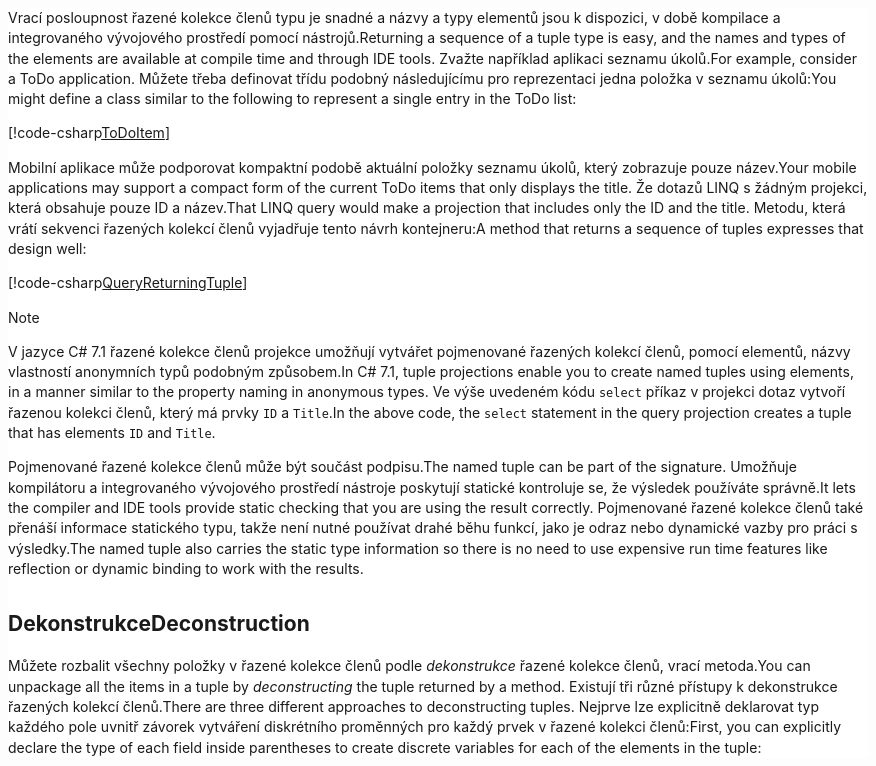 <span data-ttu-id="cd1af-251">Vrací posloupnost řazené kolekce členů typu je snadné a názvy a typy elementů jsou k dispozici, v době kompilace a integrovaného vývojového prostředí pomocí nástrojů.</span><span class="sxs-lookup"><span data-stu-id="cd1af-251">Returning a sequence of a tuple type is easy, and the names and types of the elements are available at compile time and through IDE tools.</span></span>
<span data-ttu-id="cd1af-252">Zvažte například aplikaci seznamu úkolů.</span><span class="sxs-lookup"><span data-stu-id="cd1af-252">For example, consider a ToDo application.</span></span> <span data-ttu-id="cd1af-253">Můžete třeba definovat třídu podobný následujícímu pro reprezentaci jedna položka v seznamu úkolů:</span><span class="sxs-lookup"><span data-stu-id="cd1af-253">You might define a class similar to the following to represent a single entry in the ToDo list:</span></span>

[!code-csharp[ToDoItem](../../samples/snippets/csharp/tuples/tuples/projectionsample.cs#14_ToDoItem "To Do Item")]

<span data-ttu-id="cd1af-254">Mobilní aplikace může podporovat kompaktní podobě aktuální položky seznamu úkolů, který zobrazuje pouze název.</span><span class="sxs-lookup"><span data-stu-id="cd1af-254">Your mobile applications may support a compact form of the current ToDo items that only displays the title.</span></span> <span data-ttu-id="cd1af-255">Že dotazů LINQ s žádným projekci, která obsahuje pouze ID a název.</span><span class="sxs-lookup"><span data-stu-id="cd1af-255">That LINQ query would make a projection that includes only the ID and the title.</span></span> <span data-ttu-id="cd1af-256">Metodu, která vrátí sekvenci řazených kolekcí členů vyjadřuje tento návrh kontejneru:</span><span class="sxs-lookup"><span data-stu-id="cd1af-256">A method that returns a sequence of tuples expresses that design well:</span></span>

[!code-csharp[QueryReturningTuple](../../samples/snippets/csharp/tuples/tuples/projectionsample.cs#15_QueryReturningTuple "Query returning a tuple")]

> [!NOTE]
> <span data-ttu-id="cd1af-257">V jazyce C# 7.1 řazené kolekce členů projekce umožňují vytvářet pojmenované řazených kolekcí členů, pomocí elementů, názvy vlastností anonymních typů podobným způsobem.</span><span class="sxs-lookup"><span data-stu-id="cd1af-257">In C# 7.1, tuple projections enable you to create named tuples using elements, in a manner similar to the property naming in anonymous types.</span></span> <span data-ttu-id="cd1af-258">Ve výše uvedeném kódu `select` příkaz v projekci dotaz vytvoří řazenou kolekci členů, který má prvky `ID` a `Title`.</span><span class="sxs-lookup"><span data-stu-id="cd1af-258">In the above code, the `select` statement in the query projection creates a tuple that has elements `ID` and `Title`.</span></span>

<span data-ttu-id="cd1af-259">Pojmenované řazené kolekce členů může být součást podpisu.</span><span class="sxs-lookup"><span data-stu-id="cd1af-259">The named tuple can be part of the signature.</span></span> <span data-ttu-id="cd1af-260">Umožňuje kompilátoru a integrovaného vývojového prostředí nástroje poskytují statické kontroluje se, že výsledek používáte správně.</span><span class="sxs-lookup"><span data-stu-id="cd1af-260">It lets the compiler and IDE tools provide static checking that you are using the result correctly.</span></span> <span data-ttu-id="cd1af-261">Pojmenované řazené kolekce členů také přenáší informace statického typu, takže není nutné používat drahé běhu funkcí, jako je odraz nebo dynamické vazby pro práci s výsledky.</span><span class="sxs-lookup"><span data-stu-id="cd1af-261">The named tuple also carries the static type information so there is no need to use expensive run time features like reflection or dynamic binding to work with the results.</span></span>

## <a name="deconstruction"></a><span data-ttu-id="cd1af-262">Dekonstrukce</span><span class="sxs-lookup"><span data-stu-id="cd1af-262">Deconstruction</span></span>

<span data-ttu-id="cd1af-263">Můžete rozbalit všechny položky v řazené kolekce členů podle *dekonstrukce* řazené kolekce členů, vrací metoda.</span><span class="sxs-lookup"><span data-stu-id="cd1af-263">You can unpackage all the items in a tuple by *deconstructing* the tuple returned by a method.</span></span> <span data-ttu-id="cd1af-264">Existují tři různé přístupy k dekonstrukce řazených kolekcí členů.</span><span class="sxs-lookup"><span data-stu-id="cd1af-264">There are three different approaches to deconstructing tuples.</span></span>  <span data-ttu-id="cd1af-265">Nejprve lze explicitně deklarovat typ každého pole uvnitř závorek vytváření diskrétního proměnných pro každý prvek v řazené kolekci členů:</span><span class="sxs-lookup"><span data-stu-id="cd1af-265">First, you can explicitly declare the type of each field inside parentheses to create discrete variables for each of the elements in the tuple:</span></span>
